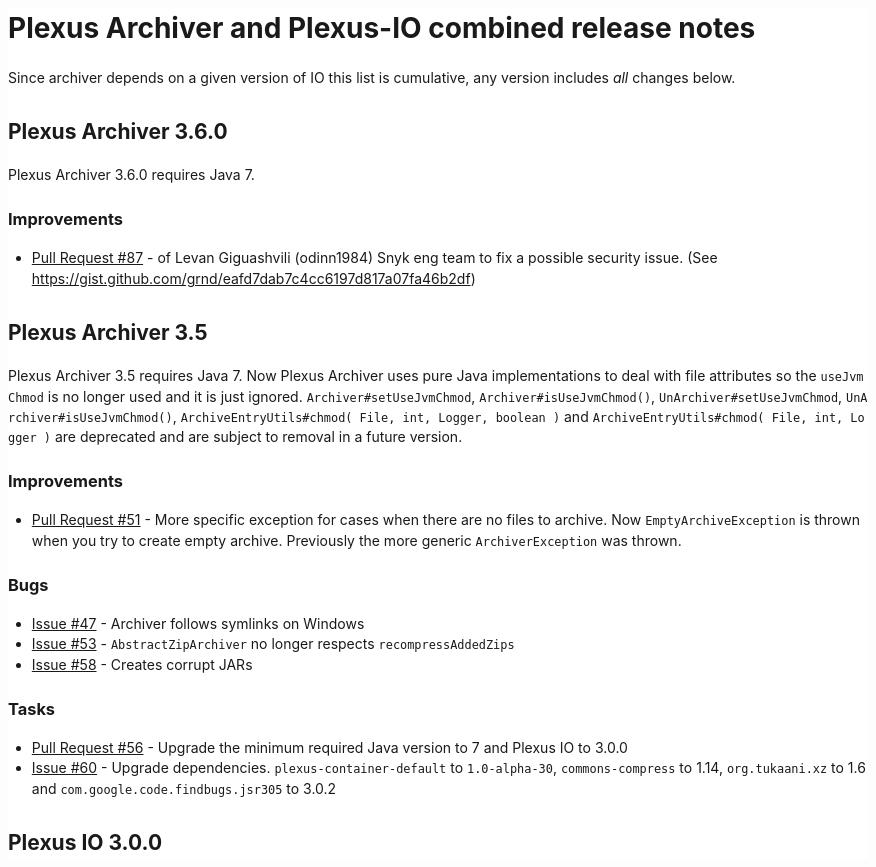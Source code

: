 Plexus Archiver and Plexus-IO combined release notes
========================================================================

Since archiver depends on a given version of IO this list is cumulative,
any version includes *all* changes below.

Plexus Archiver 3.6.0
---------------------

Plexus Archiver 3.6.0 requires Java 7. 

### Improvements

 * [Pull Request #87][pr-87] - of Levan Giguashvili (odinn1984)
   Snyk eng team to fix a possible security issue.
   (See https://gist.github.com/grnd/eafd7dab7c4cc6197d817a07fa46b2df)


Plexus Archiver 3.5
-------------------

Plexus Archiver 3.5 requires Java 7. Now Plexus Archiver uses pure Java
implementations to deal with file attributes so the `useJvmChmod` is no
longer used and it is just ignored. `Archiver#setUseJvmChmod`,
`Archiver#isUseJvmChmod()`, `UnArchiver#setUseJvmChmod`,
`UnArchiver#isUseJvmChmod()`,
`ArchiveEntryUtils#chmod( File, int, Logger, boolean )` and
`ArchiveEntryUtils#chmod( File, int, Logger )` are deprecated and are
subject to removal in a future version.

### Improvements

 * [Pull Request #51][pr-51] - More specific exception for cases when
   there are no files to archive. Now `EmptyArchiveException` is thrown
   when you try to create empty archive. Previously the more generic
   `ArchiverException` was thrown.

### Bugs

 * [Issue #47][issue-47] - Archiver follows symlinks on Windows
 * [Issue #53][issue-53] - `AbstractZipArchiver` no longer respects
   `recompressAddedZips`
 * [Issue #58][issue-58] - Creates corrupt JARs

### Tasks

 * [Pull Request #56][pr-56] - Upgrade the minimum required Java version to 7
   and Plexus IO to 3.0.0
 * [Issue #60][issue-60] - Upgrade dependencies.
   `plexus-container-default` to `1.0-alpha-30`,
   `commons-compress` to 1.14, `org.tukaani.xz` to 1.6 and
   `com.google.code.findbugs.jsr305` to 3.0.2

Plexus IO 3.0.0
---------------


[issue-3]: https://github.com/codehaus-plexus/plexus-archiver/issues/3
[issue-5]: https://github.com/codehaus-plexus/plexus-archiver/issues/5
[issue-6]: https://github.com/codehaus-plexus/plexus-archiver/issues/6
[issue-16]: https://github.com/codehaus-plexus/plexus-archiver/issues/16
[issue-17]: https://github.com/codehaus-plexus/plexus-archiver/issues/17
[issue-18]: https://github.com/codehaus-plexus/plexus-archiver/issues/18
[issue-20]: https://github.com/codehaus-plexus/plexus-archiver/issues/20
[issue-28]: https://github.com/codehaus-plexus/plexus-archiver/issues/28
[issue-31]: https://github.com/codehaus-plexus/plexus-archiver/issues/31
[issue-32]: https://github.com/codehaus-plexus/plexus-archiver/issues/32
[issue-33]: https://github.com/codehaus-plexus/plexus-archiver/issues/32
[issue-34]: https://github.com/codehaus-plexus/plexus-archiver/issues/34
[issue-35]: https://github.com/codehaus-plexus/plexus-archiver/issues/35
[issue-36]: https://github.com/codehaus-plexus/plexus-archiver/issues/36
[issue-37]: https://github.com/codehaus-plexus/plexus-archiver/issues/37
[issue-38]: https://github.com/codehaus-plexus/plexus-archiver/issues/38
[issue-39]: https://github.com/codehaus-plexus/plexus-archiver/issues/39
[issue-40]: https://github.com/codehaus-plexus/plexus-archiver/issues/40
[issue-42]: https://github.com/codehaus-plexus/plexus-archiver/issues/42
[issue-43]: https://github.com/codehaus-plexus/plexus-archiver/issues/43
[issue-45]: https://github.com/codehaus-plexus/plexus-archiver/issues/45
[issue-46]: https://github.com/codehaus-plexus/plexus-archiver/issues/46
[issue-47]: https://github.com/codehaus-plexus/plexus-archiver/issues/47
[issue-53]: https://github.com/codehaus-plexus/plexus-archiver/issues/53
[issue-58]: https://github.com/codehaus-plexus/plexus-archiver/issues/58
[issue-60]: https://github.com/codehaus-plexus/plexus-archiver/issues/60
[pr-26]: https://github.com/codehaus-plexus/plexus-archiver/issues/26
[pr-27]: https://github.com/codehaus-plexus/plexus-archiver/issues/27
[pr-41]: https://github.com/codehaus-plexus/plexus-archiver/pull/41
[pr-51]: https://github.com/codehaus-plexus/plexus-archiver/pull/51
[pr-56]: https://github.com/codehaus-plexus/plexus-archiver/pull/56
[pr-87]: https://github.com/codehaus-plexus/plexus-archiver/pull/87
[io-issue-8]: https://github.com/codehaus-plexus/plexus-io/issues/8
[io-pr-5]: https://github.com/codehaus-plexus/plexus-io/pull/5